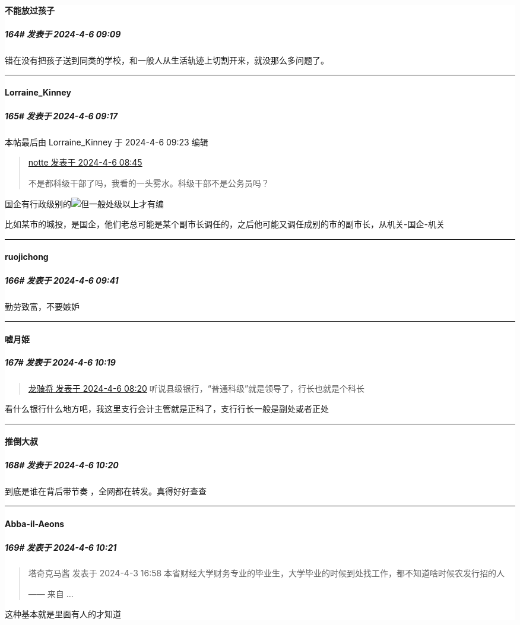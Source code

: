 ####  不能放过孩子  
##### 164#       发表于 2024-4-6 09:09

错在没有把孩子送到同类的学校，和一般人从生活轨迹上切割开来，就没那么多问题了。


*****

####  Lorraine_Kinney  
##### 165#       发表于 2024-4-6 09:17

 本帖最后由 Lorraine_Kinney 于 2024-4-6 09:23 编辑 
<blockquote><a href="httphttps://bbs.saraba1st.com/2b/forum.php?mod=redirect&amp;goto=findpost&amp;pid=64497298&amp;ptid=2178416" target="_blank">notte 发表于 2024-4-6 08:45</a>

不是都科级干部了吗，我看的一头雾水。科级干部不是公务员吗？</blockquote>
国企有行政级别的<img src="https://static.saraba1st.com/image/smiley/face2017/067.png" referrerpolicy="no-referrer">但一般处级以上才有编

比如某市的城投，是国企，他们老总可能是某个副市长调任的，之后他可能又调任成别的市的副市长，从机关-国企-机关


*****

####  ruojichong  
##### 166#       发表于 2024-4-6 09:41

勤劳致富，不要嫉妒


*****

####  嘘月姫  
##### 167#       发表于 2024-4-6 10:19

<blockquote><a href="httphttps://bbs.saraba1st.com/2b/forum.php?mod=redirect&amp;goto=findpost&amp;pid=64497220&amp;ptid=2178416" target="_blank">龙骑将 发表于 2024-4-6 08:20</a>
听说县级银行，“普通科级”就是领导了，行长也就是个科长</blockquote>
看什么银行什么地方吧，我这里支行会计主管就是正科了，支行行长一般是副处或者正处

*****

####  推倒大叔  
##### 168#       发表于 2024-4-6 10:20

到底是谁在背后带节奏 ，全网都在转发。真得好好查查

*****

####  Abba-il-Aeons  
##### 169#       发表于 2024-4-6 10:21

<blockquote>塔奇克马酱 发表于 2024-4-3 16:58
本省财经大学财务专业的毕业生，大学毕业的时候到处找工作，都不知道啥时候农发行招的人

—— 来自 ...</blockquote>
这种基本就是里面有人的才知道
